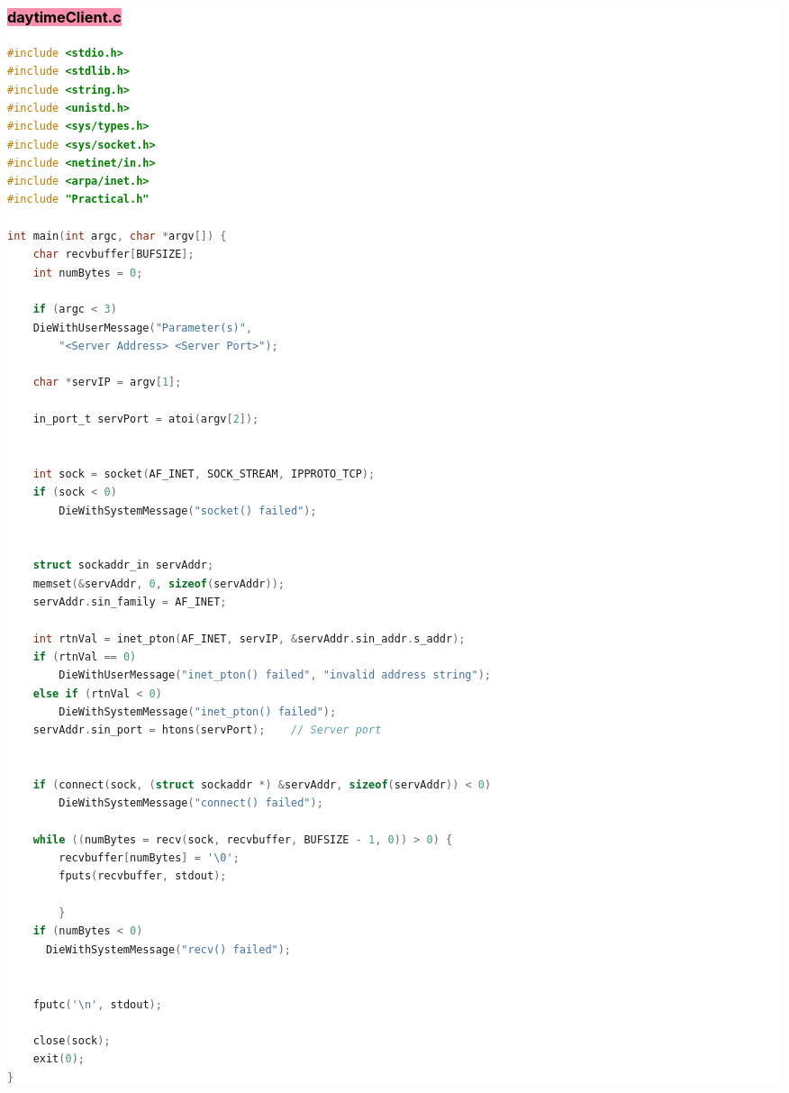 ### <mark style="background: #FF5582A6;">daytimeClient.c</mark>
```C
#include <stdio.h>
#include <stdlib.h>
#include <string.h>
#include <unistd.h>
#include <sys/types.h>
#include <sys/socket.h>
#include <netinet/in.h>
#include <arpa/inet.h>
#include "Practical.h"

int main(int argc, char *argv[]) {
	char recvbuffer[BUFSIZE]; 
	int numBytes = 0; 

	if (argc < 3) 
    DieWithUserMessage("Parameter(s)",
        "<Server Address> <Server Port>");

	char *servIP = argv[1];     
  
	in_port_t servPort = atoi(argv[2]);  

	
	int sock = socket(AF_INET, SOCK_STREAM, IPPROTO_TCP);
	if (sock < 0)
		DieWithSystemMessage("socket() failed");

	
	struct sockaddr_in servAddr;
	memset(&servAddr, 0, sizeof(servAddr));
	servAddr.sin_family = AF_INET;
	
	int rtnVal = inet_pton(AF_INET, servIP, &servAddr.sin_addr.s_addr);
	if (rtnVal == 0)
		DieWithUserMessage("inet_pton() failed", "invalid address string");
	else if (rtnVal < 0)
		DieWithSystemMessage("inet_pton() failed");
	servAddr.sin_port = htons(servPort);    // Server port

  
	if (connect(sock, (struct sockaddr *) &servAddr, sizeof(servAddr)) < 0)
		DieWithSystemMessage("connect() failed");

	while ((numBytes = recv(sock, recvbuffer, BUFSIZE - 1, 0)) > 0) {
		recvbuffer[numBytes] = '\0';
		fputs(recvbuffer, stdout); 
			
		}
    if (numBytes < 0)
      DieWithSystemMessage("recv() failed");
		
  
	fputc('\n', stdout);

	close(sock);  
	exit(0);
}
```
